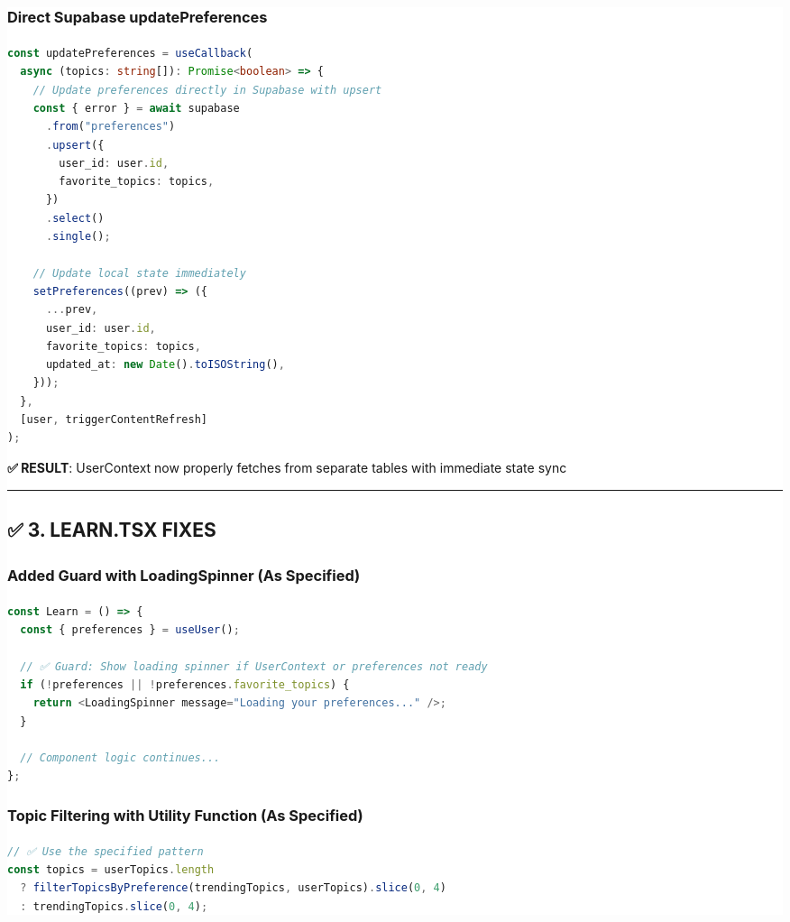 ### **Direct Supabase updatePreferences**

```typescript
const updatePreferences = useCallback(
  async (topics: string[]): Promise<boolean> => {
    // Update preferences directly in Supabase with upsert
    const { error } = await supabase
      .from("preferences")
      .upsert({
        user_id: user.id,
        favorite_topics: topics,
      })
      .select()
      .single();

    // Update local state immediately
    setPreferences((prev) => ({
      ...prev,
      user_id: user.id,
      favorite_topics: topics,
      updated_at: new Date().toISOString(),
    }));
  },
  [user, triggerContentRefresh]
);
```

**✅ RESULT**: UserContext now properly fetches from separate tables with immediate state sync

---

## ✅ **3. LEARN.TSX FIXES**

### **Added Guard with LoadingSpinner (As Specified)**

```typescript
const Learn = () => {
  const { preferences } = useUser();

  // ✅ Guard: Show loading spinner if UserContext or preferences not ready
  if (!preferences || !preferences.favorite_topics) {
    return <LoadingSpinner message="Loading your preferences..." />;
  }

  // Component logic continues...
};
```

### **Topic Filtering with Utility Function (As Specified)**

```typescript
// ✅ Use the specified pattern
const topics = userTopics.length
  ? filterTopicsByPreference(trendingTopics, userTopics).slice(0, 4)
  : trendingTopics.slice(0, 4);
```
